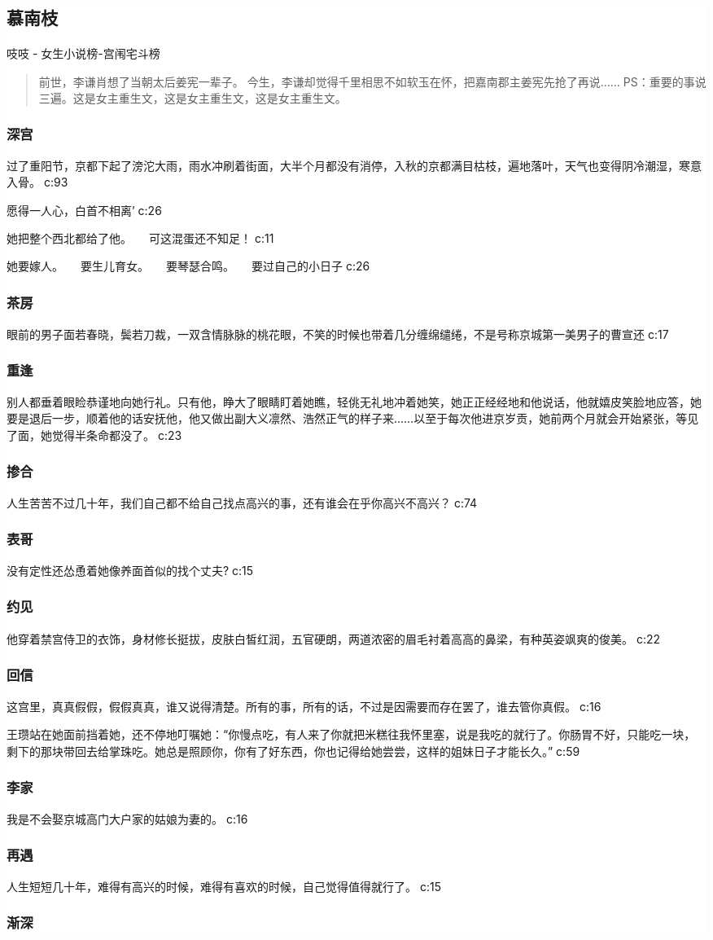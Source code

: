 ## 慕南枝

吱吱  -  女生小说榜-宫闱宅斗榜

> 前世，李谦肖想了当朝太后姜宪一辈子。 今生，李谦却觉得千里相思不如软玉在怀，把嘉南郡主姜宪先抢了再说…… PS：重要的事说三遍。这是女主重生文，这是女主重生文，这是女主重生文。

### 深宫

过了重阳节，京都下起了滂沱大雨，雨水冲刷着街面，大半个月都没有消停，入秋的京都满目枯枝，遍地落叶，天气也变得阴冷潮湿，寒意入骨。 c:93

愿得一人心，白首不相离’ c:26

她把整个西北都给了他。　　可这混蛋还不知足！ c:11

她要嫁人。　　要生儿育女。　　要琴瑟合鸣。　　要过自己的小日子 c:26

### 茶房

眼前的男子面若春晓，鬓若刀裁，一双含情脉脉的桃花眼，不笑的时候也带着几分缠绵缱绻，不是号称京城第一美男子的曹宣还 c:17

### 重逢

别人都垂着眼睑恭谨地向她行礼。只有他，睁大了眼睛盯着她瞧，轻佻无礼地冲着她笑，她正正经经地和他说话，他就嬉皮笑脸地应答，她要是退后一步，顺着他的话安抚他，他又做出副大义凛然、浩然正气的样子来……以至于每次他进京岁贡，她前两个月就会开始紧张，等见了面，她觉得半条命都没了。 c:23

### 掺合

人生苦苦不过几十年，我们自己都不给自己找点高兴的事，还有谁会在乎你高兴不高兴？ c:74

### 表哥

没有定性还怂恿着她像养面首似的找个丈夫? c:15

### 约见

他穿着禁宫侍卫的衣饰，身材修长挺拔，皮肤白皙红润，五官硬朗，两道浓密的眉毛衬着高高的鼻梁，有种英姿飒爽的俊美。 c:22

### 回信

这宫里，真真假假，假假真真，谁又说得清楚。所有的事，所有的话，不过是因需要而存在罢了，谁去管你真假。 c:16

王瓒站在她面前挡着她，还不停地叮嘱她：“你慢点吃，有人来了你就把米糕往我怀里塞，说是我吃的就行了。你肠胃不好，只能吃一块，剩下的那块带回去给掌珠吃。她总是照顾你，你有了好东西，你也记得给她尝尝，这样的姐妹日子才能长久。” c:59

### 李家

我是不会娶京城高门大户家的姑娘为妻的。 c:16

### 再遇

人生短短几十年，难得有高兴的时候，难得有喜欢的时候，自己觉得值得就行了。 
 c:15

### 渐深
